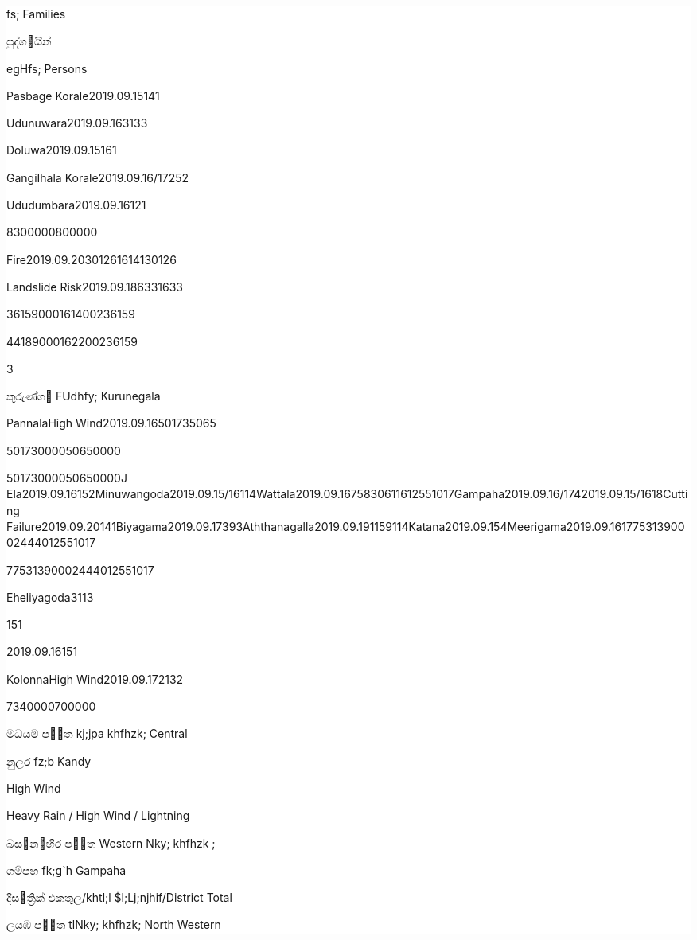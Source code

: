 fs; Families

පුද්ග඼යින්

egHfs; Persons

Pasbage Korale2019.09.15141

Udunuwara2019.09.163133

Doluwa2019.09.15161

GangiIhala Korale2019.09.16/17252

Ududumbara2019.09.16121

8300000800000

Fire2019.09.20301261614130126

Landslide Risk2019.09.186331633

36159000161400236159

44189000162200236159

3

කුරුණ්ග඼ FUdhfy; Kurunegala

PannalaHigh Wind2019.09.16501735065

50173000050650000

50173000050650000J Ela2019.09.16152Minuwangoda2019.09.15/16114Wattala2019.09.1675830611612551017Gampaha2019.09.16/1742019.09.15/1618Cutting Failure2019.09.20141Biyagama2019.09.17393Aththanagalla2019.09.191159114Katana2019.09.154Meerigama2019.09.16177531390002444012551017

77531390002444012551017

Eheliyagoda3113

151

2019.09.16151

KolonnaHigh Wind2019.09.172132

7340000700000

මධයම ප඼෈ත kj;jpa khfhzk; Central

නුලර fz;b Kandy

High Wind

Heavy Rain / High Wind / Lightning

බස෇න෈හිර ප඼෈ත Western Nky; khfhzk ;

ගම්පහ fk;g`h Gampaha

දිස෇ත්‍රික් එකතුල/khtl;l $l;Lj;njhif/District Total

ලයඹ ප඼෈ත tlNky; khfhzk; North Western
